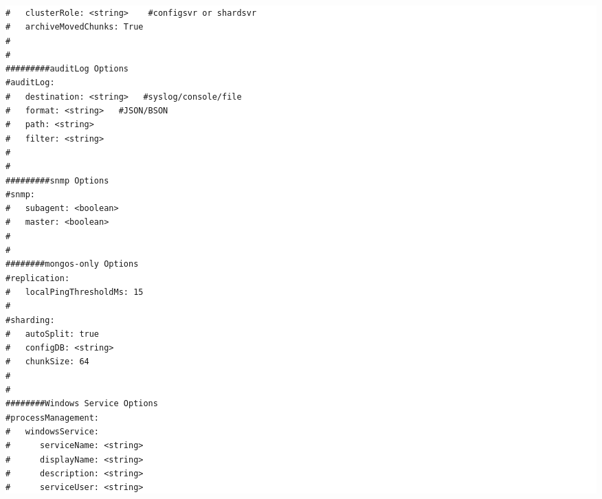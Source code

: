 	#   clusterRole: <string>    #configsvr or shardsvr
	#   archiveMovedChunks: True
	#
	#
	#########auditLog Options
	#auditLog:
	#   destination: <string>   #syslog/console/file
	#   format: <string>   #JSON/BSON
	#   path: <string>
	#   filter: <string>
	#
	#
	#########snmp Options
	#snmp:
	#   subagent: <boolean>
	#   master: <boolean>
	#
	#
	########mongos-only Options
	#replication:
	#   localPingThresholdMs: 15
	#
	#sharding:
	#   autoSplit: true
	#   configDB: <string>
	#   chunkSize: 64
	#
	#
	########Windows Service Options
	#processManagement:
	#   windowsService:
	#      serviceName: <string>
	#      displayName: <string>
	#      description: <string>
	#      serviceUser: <string>